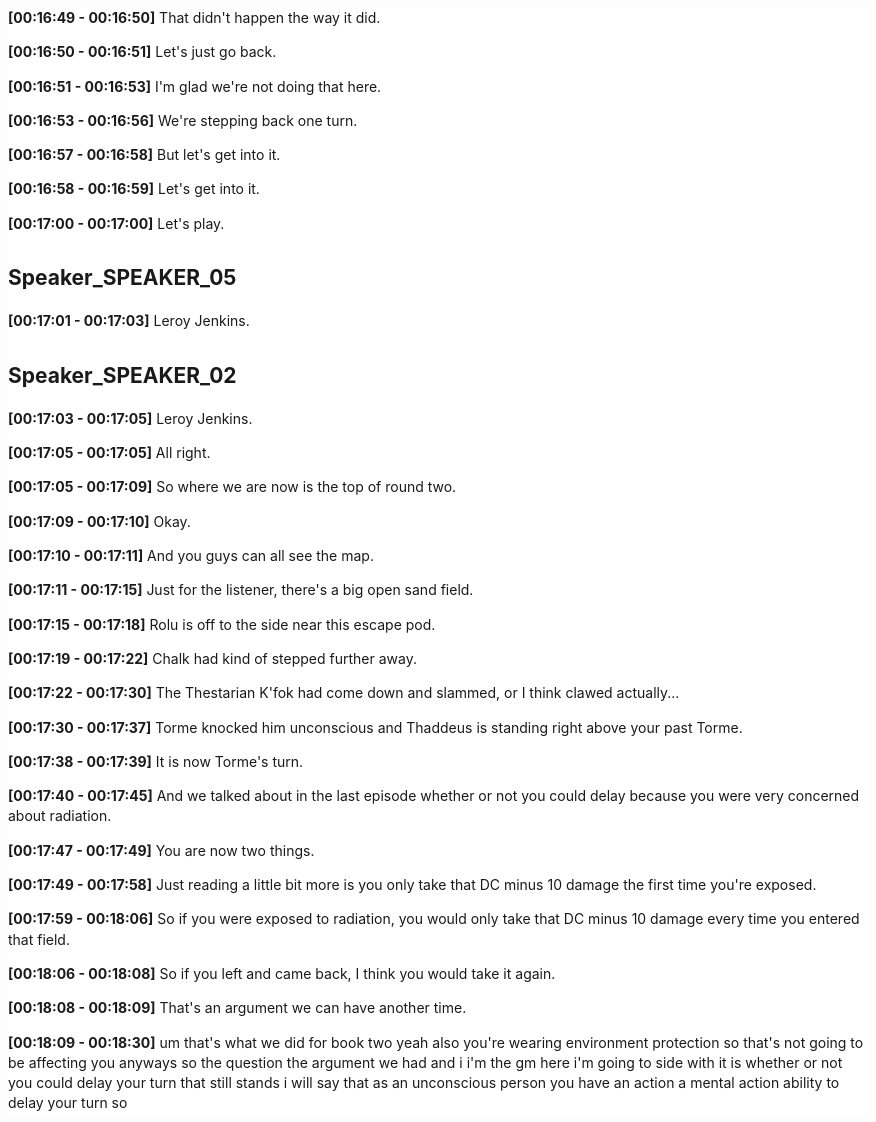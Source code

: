 **[00:16:49 - 00:16:50]** That didn't happen the way it did.

**[00:16:50 - 00:16:51]** Let's just go back.

**[00:16:51 - 00:16:53]** I'm glad we're not doing that here.

**[00:16:53 - 00:16:56]** We're stepping back one turn.

**[00:16:57 - 00:16:58]** But let's get into it.

**[00:16:58 - 00:16:59]** Let's get into it.

**[00:17:00 - 00:17:00]** Let's play.


## Speaker_SPEAKER_05

**[00:17:01 - 00:17:03]** Leroy Jenkins.


## Speaker_SPEAKER_02

**[00:17:03 - 00:17:05]** Leroy Jenkins.

**[00:17:05 - 00:17:05]** All right.

**[00:17:05 - 00:17:09]** So where we are now is the top of round two.

**[00:17:09 - 00:17:10]** Okay.

**[00:17:10 - 00:17:11]** And you guys can all see the map.

**[00:17:11 - 00:17:15]** Just for the listener, there's a big open sand field.

**[00:17:15 - 00:17:18]** Rolu is off to the side near this escape pod.

**[00:17:19 - 00:17:22]** Chalk had kind of stepped further away.

**[00:17:22 - 00:17:30]** The Thestarian K'fok had come down and slammed, or I think clawed actually...

**[00:17:30 - 00:17:37]** Torme knocked him unconscious and Thaddeus is standing right above your past Torme.

**[00:17:38 - 00:17:39]** It is now Torme's turn.

**[00:17:40 - 00:17:45]** And we talked about in the last episode whether or not you could delay because you were very concerned about radiation.

**[00:17:47 - 00:17:49]** You are now two things.

**[00:17:49 - 00:17:58]** Just reading a little bit more is you only take that DC minus 10 damage the first time you're exposed.

**[00:17:59 - 00:18:06]** So if you were exposed to radiation, you would only take that DC minus 10 damage every time you entered that field.

**[00:18:06 - 00:18:08]** So if you left and came back, I think you would take it again.

**[00:18:08 - 00:18:09]** That's an argument we can have another time.

**[00:18:09 - 00:18:30]** um that's what we did for book two yeah also you're wearing environment protection so that's not going to be affecting you anyways so the question the argument we had and i i'm the gm here i'm going to side with it is whether or not you could delay your turn that still stands i will say that as an unconscious person you have an action a mental action ability to delay your turn so
